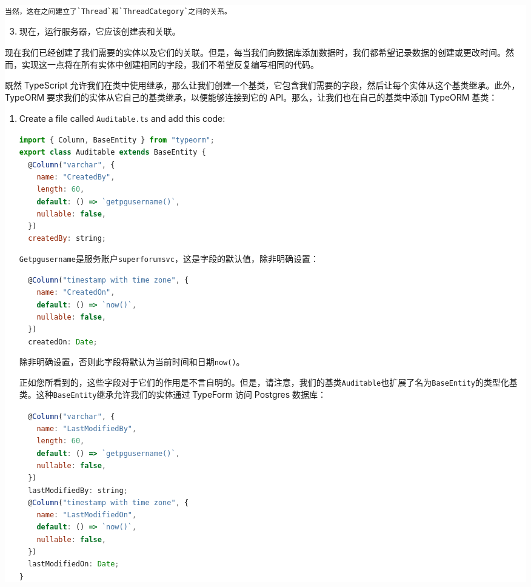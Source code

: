     当然，这在之间建立了`Thread`和`ThreadCategory`之间的关系。

3.  现在，运行服务器，它应该创建表和关联。

现在我们已经创建了我们需要的实体以及它们的关联。但是，每当我们向数据库添加数据时，我们都希望记录数据的创建或更改时间。然而，实现这一点将在所有实体中创建相同的字段，我们不希望反复编写相同的代码。

既然 TypeScript 允许我们在类中使用继承，那么让我们创建一个基类，它包含我们需要的字段，然后让每个实体从这个基类继承。此外，TypeORM 要求我们的实体从它自己的基类继承，以便能够连接到它的 API。那么，让我们也在自己的基类中添加 TypeORM 基类：

1.  Create a file called `Auditable.ts` and add this code:

    ```js
    import { Column, BaseEntity } from "typeorm";
    export class Auditable extends BaseEntity {
      @Column("varchar", {
        name: "CreatedBy",
        length: 60,
        default: () => `getpgusername()`,
        nullable: false,
      })
      createdBy: string;
    ```

    `Getpgusername`是服务账户`superforumsvc`，这是字段的默认值，除非明确设置：

    ```js
      @Column("timestamp with time zone", {
        name: "CreatedOn",
        default: () => `now()`,
        nullable: false,
      })
      createdOn: Date;
    ```

    除非明确设置，否则此字段将默认为当前时间和日期`now()`。

    正如您所看到的，这些字段对于它们的作用是不言自明的。但是，请注意，我们的基类`Auditable`也扩展了名为`BaseEntity`的类型化基类。这种`BaseEntity`继承允许我们的实体通过 TypeForm 访问 Postgres 数据库：

    ```js
      @Column("varchar", {
        name: "LastModifiedBy",
        length: 60,
        default: () => `getpgusername()`,
        nullable: false,
      })
      lastModifiedBy: string;
      @Column("timestamp with time zone", {
        name: "LastModifiedOn",
        default: () => `now()`,
        nullable: false,
      })
      lastModifiedOn: Date;
    }
    ```
